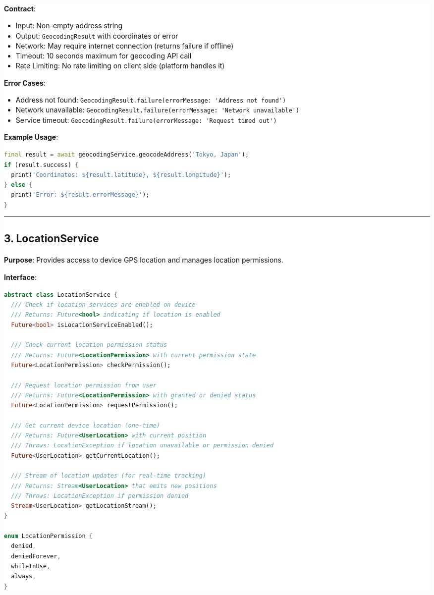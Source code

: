 **Contract**:
- Input: Non-empty address string
- Output: `GeocodingResult` with coordinates or error
- Network: May require internet connection (returns failure if offline)
- Timeout: 10 seconds maximum for geocoding API call
- Rate Limiting: No rate limiting on client side (platform handles it)

**Error Cases**:
- Address not found: `GeocodingResult.failure(errorMessage: 'Address not found')`
- Network unavailable: `GeocodingResult.failure(errorMessage: 'Network unavailable')`
- Service timeout: `GeocodingResult.failure(errorMessage: 'Request timed out')`

**Example Usage**:
```dart
final result = await geocodingService.geocodeAddress('Tokyo, Japan');
if (result.success) {
  print('Coordinates: ${result.latitude}, ${result.longitude}');
} else {
  print('Error: ${result.errorMessage}');
}
```

---

## 3. LocationService

**Purpose**: Provides access to device GPS location and manages location permissions.

**Interface**:

```dart
abstract class LocationService {
  /// Check if location services are enabled on device
  /// Returns: Future<bool> indicating if location is enabled
  Future<bool> isLocationServiceEnabled();

  /// Check current location permission status
  /// Returns: Future<LocationPermission> with current permission state
  Future<LocationPermission> checkPermission();

  /// Request location permission from user
  /// Returns: Future<LocationPermission> with granted or denied status
  Future<LocationPermission> requestPermission();

  /// Get current device location (one-time)
  /// Returns: Future<UserLocation> with current position
  /// Throws: LocationException if location unavailable or permission denied
  Future<UserLocation> getCurrentLocation();

  /// Stream of location updates (for real-time tracking)
  /// Returns: Stream<UserLocation> that emits new positions
  /// Throws: LocationException if permission denied
  Stream<UserLocation> getLocationStream();
}

enum LocationPermission {
  denied,
  deniedForever,
  whileInUse,
  always,
}
```

